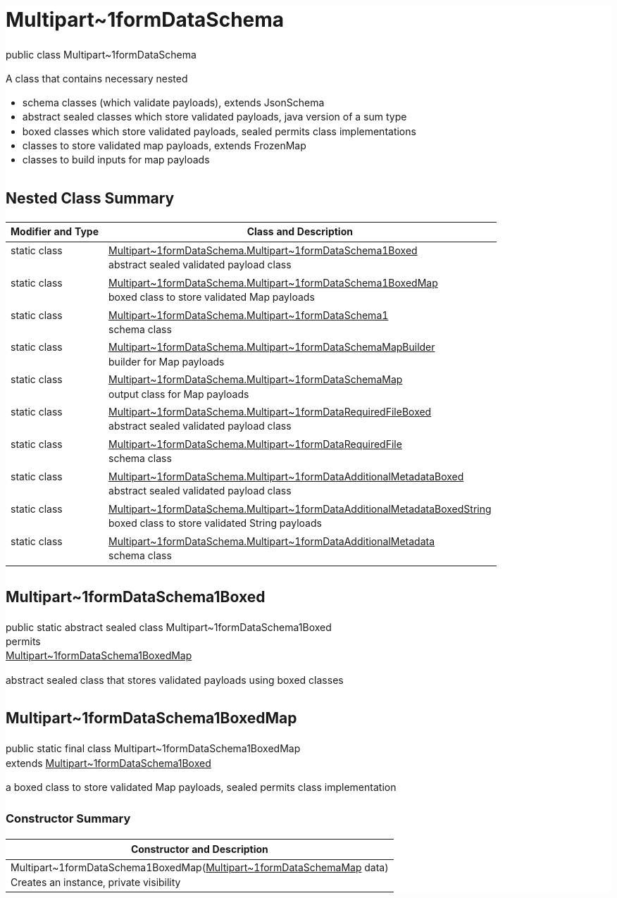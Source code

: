 # Multipart~1formDataSchema
public class Multipart~1formDataSchema

A class that contains necessary nested
- schema classes (which validate payloads), extends JsonSchema
- abstract sealed classes which store validated payloads, java version of a sum type
- boxed classes which store validated payloads, sealed permits class implementations
- classes to store validated map payloads, extends FrozenMap
- classes to build inputs for map payloads

## Nested Class Summary
| Modifier and Type | Class and Description |
| ----------------- | ---------------------- |
| static class | [Multipart~1formDataSchema.Multipart~1formDataSchema1Boxed](#multipart~1formdataschema1boxed)<br> abstract sealed validated payload class |
| static class | [Multipart~1formDataSchema.Multipart~1formDataSchema1BoxedMap](#multipart~1formdataschema1boxedmap)<br> boxed class to store validated Map payloads |
| static class | [Multipart~1formDataSchema.Multipart~1formDataSchema1](#multipart~1formdataschema1)<br> schema class |
| static class | [Multipart~1formDataSchema.Multipart~1formDataSchemaMapBuilder](#multipart~1formdataschemamapbuilder)<br> builder for Map payloads |
| static class | [Multipart~1formDataSchema.Multipart~1formDataSchemaMap](#multipart~1formdataschemamap)<br> output class for Map payloads |
| static class | [Multipart~1formDataSchema.Multipart~1formDataRequiredFileBoxed](#multipart~1formdatarequiredfileboxed)<br> abstract sealed validated payload class |
| static class | [Multipart~1formDataSchema.Multipart~1formDataRequiredFile](#multipart~1formdatarequiredfile)<br> schema class |
| static class | [Multipart~1formDataSchema.Multipart~1formDataAdditionalMetadataBoxed](#multipart~1formdataadditionalmetadataboxed)<br> abstract sealed validated payload class |
| static class | [Multipart~1formDataSchema.Multipart~1formDataAdditionalMetadataBoxedString](#multipart~1formdataadditionalmetadataboxedstring)<br> boxed class to store validated String payloads |
| static class | [Multipart~1formDataSchema.Multipart~1formDataAdditionalMetadata](#multipart~1formdataadditionalmetadata)<br> schema class |

## Multipart~1formDataSchema1Boxed
public static abstract sealed class Multipart~1formDataSchema1Boxed<br>
permits<br>
[Multipart~1formDataSchema1BoxedMap](#multipart~1formdataschema1boxedmap)

abstract sealed class that stores validated payloads using boxed classes

## Multipart~1formDataSchema1BoxedMap
public static final class Multipart~1formDataSchema1BoxedMap<br>
extends [Multipart~1formDataSchema1Boxed](#multipart~1formdataschema1boxed)

a boxed class to store validated Map payloads, sealed permits class implementation

### Constructor Summary
| Constructor and Description |
| --------------------------- |
| Multipart~1formDataSchema1BoxedMap([Multipart~1formDataSchemaMap](#multipart~1formdataschemamap) data)<br>Creates an instance, private visibility |
